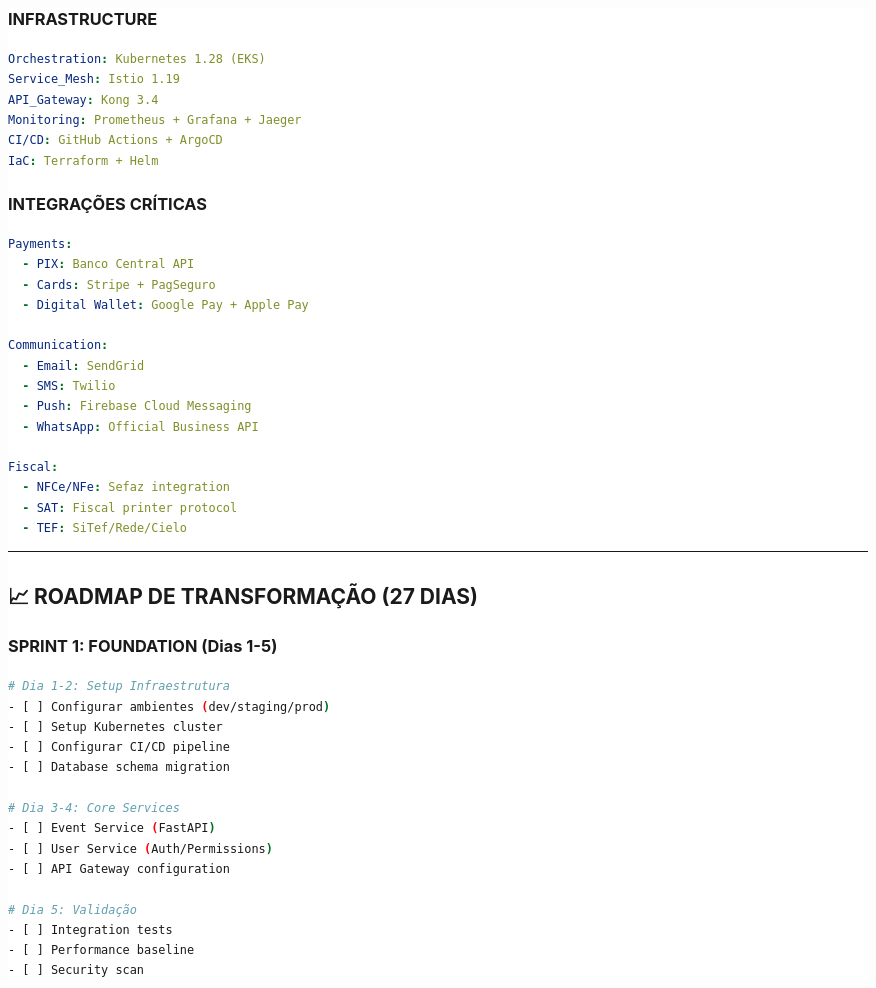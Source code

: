 ### INFRASTRUCTURE
```yaml
Orchestration: Kubernetes 1.28 (EKS)
Service_Mesh: Istio 1.19
API_Gateway: Kong 3.4
Monitoring: Prometheus + Grafana + Jaeger
CI/CD: GitHub Actions + ArgoCD
IaC: Terraform + Helm
```

### INTEGRAÇÕES CRÍTICAS
```yaml
Payments:
  - PIX: Banco Central API
  - Cards: Stripe + PagSeguro
  - Digital Wallet: Google Pay + Apple Pay
  
Communication:
  - Email: SendGrid
  - SMS: Twilio
  - Push: Firebase Cloud Messaging
  - WhatsApp: Official Business API
  
Fiscal:
  - NFCe/NFe: Sefaz integration
  - SAT: Fiscal printer protocol
  - TEF: SiTef/Rede/Cielo
```

---

## 📈 ROADMAP DE TRANSFORMAÇÃO (27 DIAS)

### SPRINT 1: FOUNDATION (Dias 1-5)
```bash
# Dia 1-2: Setup Infraestrutura
- [ ] Configurar ambientes (dev/staging/prod)
- [ ] Setup Kubernetes cluster
- [ ] Configurar CI/CD pipeline
- [ ] Database schema migration

# Dia 3-4: Core Services
- [ ] Event Service (FastAPI)
- [ ] User Service (Auth/Permissions)
- [ ] API Gateway configuration

# Dia 5: Validação
- [ ] Integration tests
- [ ] Performance baseline
- [ ] Security scan
```

